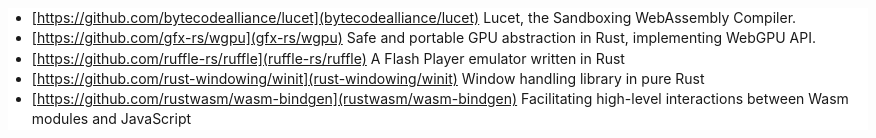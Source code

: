 * [https://github.com/bytecodealliance/lucet](bytecodealliance/lucet) Lucet, the Sandboxing WebAssembly Compiler.
* [https://github.com/gfx-rs/wgpu](gfx-rs/wgpu) Safe and portable GPU abstraction in Rust, implementing WebGPU API.
* [https://github.com/ruffle-rs/ruffle](ruffle-rs/ruffle) A Flash Player emulator written in Rust
* [https://github.com/rust-windowing/winit](rust-windowing/winit) Window handling library in pure Rust
* [https://github.com/rustwasm/wasm-bindgen](rustwasm/wasm-bindgen) Facilitating high-level interactions between Wasm modules and JavaScript
